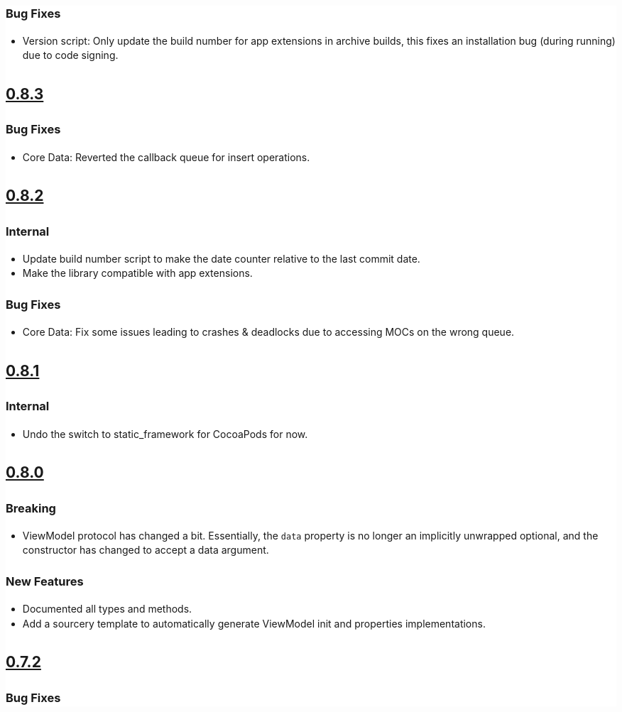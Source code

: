 ### Bug Fixes

* Version script: Only update the build number for app extensions in archive builds, this fixes an installation bug (during running) due to code signing.

## [0.8.3](https://github.com/appwise-labs/AppwiseCore/releases/tag/0.8.3)

### Bug Fixes

* Core Data: Reverted the callback queue for insert operations.

## [0.8.2](https://github.com/appwise-labs/AppwiseCore/releases/tag/0.8.2)

### Internal

* Update build number script to make the date counter relative to the last commit date.
* Make the library compatible with app extensions.

### Bug Fixes

* Core Data: Fix some issues leading to crashes & deadlocks due to accessing MOCs on the wrong queue.

## [0.8.1](https://github.com/appwise-labs/AppwiseCore/releases/tag/0.8.1)

### Internal

* Undo the switch to static_framework for CocoaPods for now.

## [0.8.0](https://github.com/appwise-labs/AppwiseCore/releases/tag/0.8.0)

### Breaking

* ViewModel protocol has changed a bit. Essentially, the `data` property is no longer an implicitly unwrapped optional, and the constructor has changed to accept a data argument.

### New Features

* Documented all types and methods.
* Add a sourcery template to automatically generate ViewModel init and properties implementations.

## [0.7.2](https://github.com/appwise-labs/AppwiseCore/releases/tag/0.7.2)

### Bug Fixes
